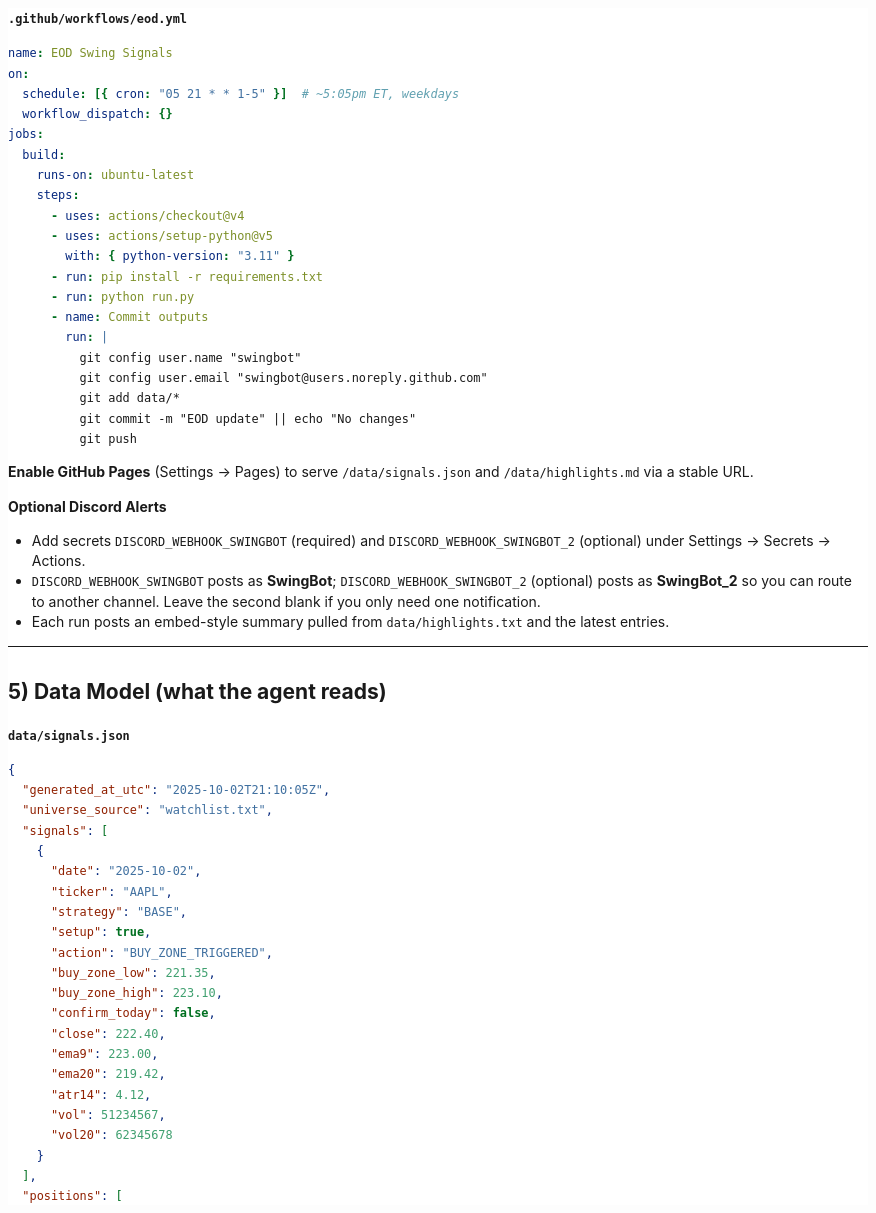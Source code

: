 **`.github/workflows/eod.yml`**

```yaml
name: EOD Swing Signals
on:
  schedule: [{ cron: "05 21 * * 1-5" }]  # ~5:05pm ET, weekdays
  workflow_dispatch: {}
jobs:
  build:
    runs-on: ubuntu-latest
    steps:
      - uses: actions/checkout@v4
      - uses: actions/setup-python@v5
        with: { python-version: "3.11" }
      - run: pip install -r requirements.txt
      - run: python run.py
      - name: Commit outputs
        run: |
          git config user.name "swingbot"
          git config user.email "swingbot@users.noreply.github.com"
          git add data/*
          git commit -m "EOD update" || echo "No changes"
          git push
```

**Enable GitHub Pages** (Settings → Pages) to serve `/data/signals.json` and `/data/highlights.md` via a stable URL.

**Optional Discord Alerts**

* Add secrets `DISCORD_WEBHOOK_SWINGBOT` (required) and `DISCORD_WEBHOOK_SWINGBOT_2` (optional) under Settings → Secrets → Actions.
* `DISCORD_WEBHOOK_SWINGBOT` posts as **SwingBot**; `DISCORD_WEBHOOK_SWINGBOT_2` (optional) posts as **SwingBot_2** so you can route to another channel. Leave the second blank if you only need one notification.
* Each run posts an embed-style summary pulled from `data/highlights.txt` and the latest entries.

---

## 5) Data Model (what the agent reads)

**`data/signals.json`**

```json
{
  "generated_at_utc": "2025-10-02T21:10:05Z",
  "universe_source": "watchlist.txt",
  "signals": [
    {
      "date": "2025-10-02",
      "ticker": "AAPL",
      "strategy": "BASE",
      "setup": true,
      "action": "BUY_ZONE_TRIGGERED",
      "buy_zone_low": 221.35,
      "buy_zone_high": 223.10,
      "confirm_today": false,
      "close": 222.40,
      "ema9": 223.00,
      "ema20": 219.42,
      "atr14": 4.12,
      "vol": 51234567,
      "vol20": 62345678
    }
  ],
  "positions": [
```